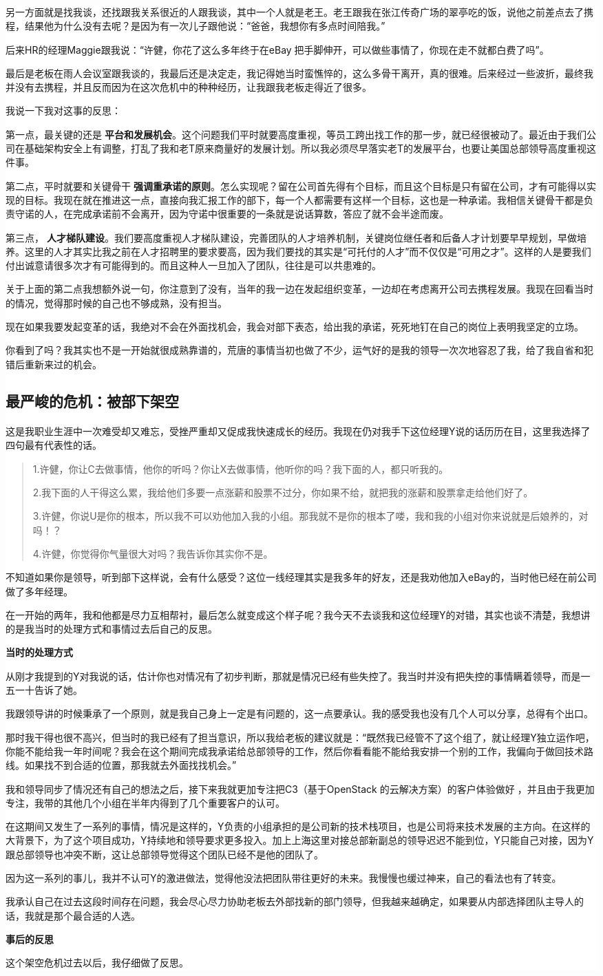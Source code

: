 另一方面就是找我谈，还找跟我关系很近的人跟我谈，其中一个人就是老王。老王跟我在张江传奇广场的翠亭吃的饭，说他之前差点去了携程，结果他为什么没有去呢？是因为有一次儿子跟他说：“爸爸，我想你有多点时间陪我。”

后来HR的经理Maggie跟我说：“许健，你花了这么多年终于在eBay 把手脚伸开，可以做些事情了，你现在走不就都白费了吗”。

最后是老板在雨人会议室跟我谈的，我最后还是决定走，我记得她当时蛮憔悴的，这么多骨干离开，真的很难。后来经过一些波折，最终我并没有去携程，并且反而因为在这次危机中的种种经历，让我跟我老板走得近了很多。

我说一下我对这事的反思：

第一点，最关键的还是 **平台和发展机会**。这个问题我们平时就要高度重视，等员工跨出找工作的那一步，就已经很被动了。最近由于我们公司在基础架构安全上有调整，打乱了我和老T原来商量好的发展计划。所以我必须尽早落实老T的发展平台，也要让美国总部领导高度重视这件事。

第二点，平时就要和关键骨干 **强调重承诺的原则**。怎么实现呢？留在公司首先得有个目标，而且这个目标是只有留在公司，才有可能得以实现的目标。我现在就在推进这一点，直接向我汇报工作的部下，每一个人都需要有这样一个目标，这也是一种承诺。我相信关键骨干都是负责守诺的人，在完成承诺前不会离开，因为守诺中很重要的一条就是说话算数，答应了就不会半途而废。

第三点， **人才梯队建设**。我们要高度重视人才梯队建设，完善团队的人才培养机制，关键岗位继任者和后备人才计划要早早规划，早做培养。这里的人才其实比我之前在人才招聘里的要求要高，因为我们要找的其实是“可托付的人才”而不仅仅是“可用之才”。这样的人是要我们付出诚意请很多次才有可能得到的。而且这种人一旦加入了团队，往往是可以共患难的。

关于上面的第二点我想额外说一句，你注意到了没有，当年的我一边在发起组织变革，一边却在考虑离开公司去携程发展。我现在回看当时的情况，觉得那时候的自己也不够成熟，没有担当。

现在如果我要发起变革的话，我绝对不会在外面找机会，我会对部下表态，给出我的承诺，死死地钉在自己的岗位上表明我坚定的立场。

你看到了吗？我其实也不是一开始就很成熟靠谱的，荒唐的事情当初也做了不少，运气好的是我的领导一次次地容忍了我，给了我自省和犯错后重新来过的机会。

## 最严峻的危机：被部下架空

这是我职业生涯中一次难受却又难忘，受挫严重却又促成我快速成长的经历。我现在仍对我手下这位经理Y说的话历历在目，这里我选择了四句最有代表性的话。

> 1.许健，你让C去做事情，他你的听吗？你让X去做事情，他听你的吗？我下面的人，都只听我的。
>
> 2.我下面的人干得这么累，我给他们多要一点涨薪和股票不过分，你如果不给，就把我的涨薪和股票拿走给他们好了。
>
> 3.许健，你说U是你的根本，所以我不可以劝他加入我的小组。那我就不是你的根本了喽，我和我的小组对你来说就是后娘养的，对吗！？
>
> 4.许健，你觉得你气量很大对吗？我告诉你其实你不是。

不知道如果你是领导，听到部下这样说，会有什么感受？这位一线经理其实是我多年的好友，还是我劝他加入eBay的，当时他已经在前公司做了多年经理。

在一开始的两年，我和他都是尽力互相帮衬，最后怎么就变成这个样子呢？我今天不去谈我和这位经理Y的对错，其实也谈不清楚，我想讲的是我当时的处理方式和事情过去后自己的反思。

**当时的处理方式**

从刚才我提到的Y对我说的话，估计你也对情况有了初步判断，那就是情况已经有些失控了。我当时并没有把失控的事情瞒着领导，而是一五一十告诉了她。

我跟领导讲的时候秉承了一个原则，就是我自己身上一定是有问题的，这一点要承认。我的感受我也没有几个人可以分享，总得有个出口。

那时我干得也很不高兴，但当时的我已经有了担当意识，所以我给老板的建议就是：“既然我已经管不了这个组了，就让经理Y独立运作吧，你能不能给我一年时间呢？我会在这个期间完成我承诺给总部领导的工作，然后你看看能不能给我安排一个别的工作，我偏向于做回技术路线。如果找不到合适的位置，那我就去外面找找机会。”

我和领导同步了情况还有自己的想法之后，接下来我就更加专注把C3（基于OpenStack 的云解决方案）的客户体验做好 ，并且由于我更加专注，我带的其他几个小组在半年内得到了几个重要客户的认可。

在这期间又发生了一系列的事情，情况是这样的，Y负责的小组承担的是公司新的技术栈项目，也是公司将来技术发展的主方向。在这样的大背景下，为了这个项目成功，Y持续地和领导要求更多投入。加上上海这里对接总部新副总的领导迟迟不能到位，Y只能自己对接，因为Y跟总部领导也冲突不断，这让总部领导觉得这个团队已经不是他的团队了。

因为这一系列的事儿，我并不认可Y的激进做法，觉得他没法把团队带往更好的未来。我慢慢也缓过神来，自己的看法也有了转变。

我承认自己在过去这段时间存在问题，我会尽心尽力协助老板去外部找新的部门领导，但我越来越确定，如果要从内部选择团队主导人的话，我就是那个最合适的人选。

**事后的反思**

这个架空危机过去以后，我仔细做了反思。
